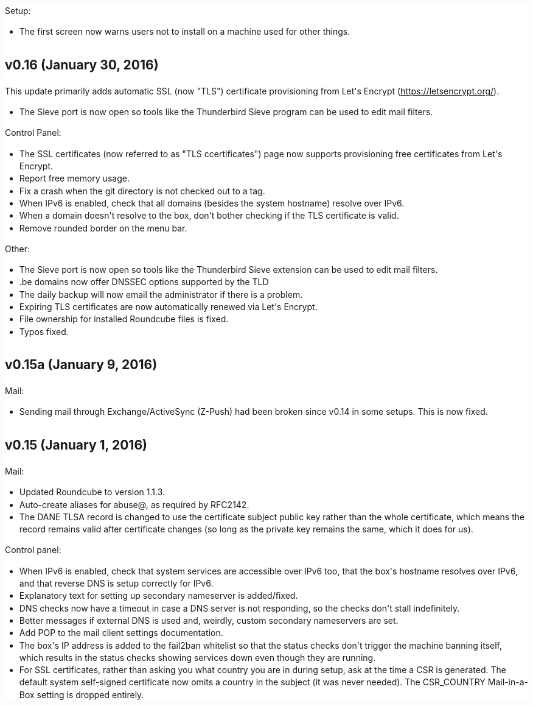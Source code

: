 Setup:

* The first screen now warns users not to install on a machine used for other things.

v0.16 (January 30, 2016)
------------------------

This update primarily adds automatic SSL (now "TLS") certificate provisioning from Let's Encrypt (https://letsencrypt.org/).
* The Sieve port is now open so tools like the Thunderbird Sieve program can be used to edit mail filters.

Control Panel:

* The SSL certificates (now referred to as "TLS ccertificates") page now supports provisioning free certificates from Let's Encrypt.
* Report free memory usage.
* Fix a crash when the git directory is not checked out to a tag.
* When IPv6 is enabled, check that all domains (besides the system hostname) resolve over IPv6.
* When a domain doesn't resolve to the box, don't bother checking if the TLS certificate is valid.
* Remove rounded border on the menu bar.

Other:

* The Sieve port is now open so tools like the Thunderbird Sieve extension can be used to edit mail filters.
* .be domains now offer DNSSEC options supported by the TLD
* The daily backup will now email the administrator if there is a problem.
* Expiring TLS certificates are now automatically renewed via Let's Encrypt.
* File ownership for installed Roundcube files is fixed.
* Typos fixed.

v0.15a (January 9, 2016)
------------------------

Mail:

* Sending mail through Exchange/ActiveSync (Z-Push) had been broken since v0.14 in some setups. This is now fixed.

v0.15 (January 1, 2016)
-----------------------

Mail:

* Updated Roundcube to version 1.1.3.
* Auto-create aliases for abuse@, as required by RFC2142.
* The DANE TLSA record is changed to use the certificate subject public key rather than the whole certificate, which means the record remains valid after certificate changes (so long as the private key remains the same, which it does for us).

Control panel:

* When IPv6 is enabled, check that system services are accessible over IPv6 too, that the box's hostname resolves over IPv6, and that reverse DNS is setup correctly for IPv6.
* Explanatory text for setting up secondary nameserver is added/fixed.
* DNS checks now have a timeout in case a DNS server is not responding, so the checks don't stall indefinitely.
* Better messages if external DNS is used and, weirdly, custom secondary nameservers are set.
* Add POP to the mail client settings documentation.
* The box's IP address is added to the fail2ban whitelist so that the status checks don't trigger the machine banning itself, which results in the status checks showing services down even though they are running.
* For SSL certificates, rather than asking you what country you are in during setup, ask at the time a CSR is generated. The default system self-signed certificate now omits a country in the subject (it was never needed). The CSR_COUNTRY Mail-in-a-Box setting is dropped entirely.
